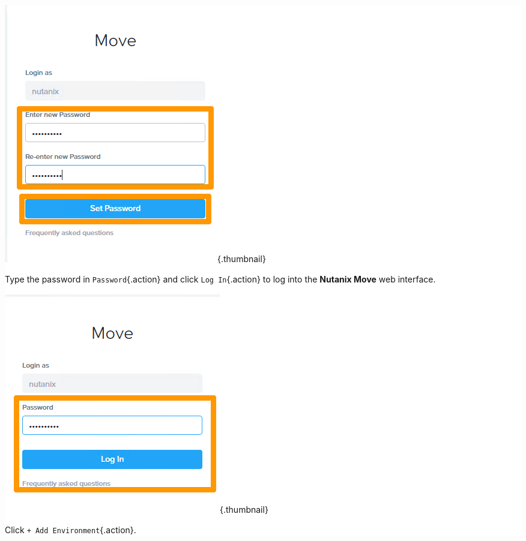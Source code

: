 ![MoveConfigure 03](images/MoveConfigure03.PNG){.thumbnail}

Type the password in `Password`{.action} and click `Log In`{.action} to log into the **Nutanix Move** web interface.

![MoveConfigure 04](images/MoveConfigure04.PNG){.thumbnail}

Click `+ Add Environment`{.action}.
